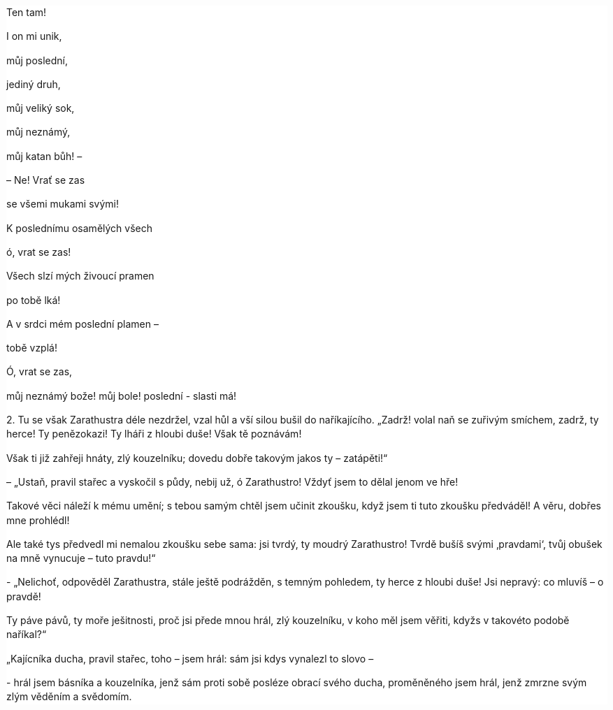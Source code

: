   

Ten tam! 

I on mi unik, 

můj poslední, 

jediný druh, 

můj veliký sok, 

můj neznámý, 

můj katan bůh! –

  

– Ne! Vrať se zas 

se všemi mukami svými!

K poslednímu osamělých všech 

ó, vrat se zas!

Všech slzí mých živoucí pramen 

po tobě lká!

A v srdci mém poslední plamen – 

tobě vzplá! 

Ó, vrat se zas, 

můj neznámý bože! můj bole! poslední - slasti má!

  

2\. Tu se však Zarathustra déle nezdržel, vzal hůl a vší silou bušil do naříkajícího. „Zadrž! volal naň se zuřivým smíchem, zadrž, ty herce! Ty penězokazi! Ty lháři z hloubi duše! Však tě poznávám!

Však ti již zahřeji hnáty, zlý kouzelníku; dovedu dobře takovým jakos ty – zatápěti!“

– „Ustaň, pravil stařec a vyskočil s půdy, nebij už, ó Zarathustro! Vždyť jsem to dělal jenom ve hře! 

Takové věci náleží k mému umění; s tebou samým chtěl jsem učinit zkoušku, když jsem ti tuto zkoušku předváděl! A věru, dobřes mne prohlédl!

Ale také tys předvedl mi nemalou zkoušku sebe sama: jsi tvrdý, ty moudrý Zarathustro! Tvrdě bušíš svými ‚pravdami‘, tvůj obušek na mně vynucuje – tuto pravdu!“

\- „Nelichoť, odpověděl Zarathustra, stále ještě podrážděn, s temným pohledem, ty herce z hloubi duše! Jsi nepravý: co mluvíš – o pravdě!

Ty páve pávů, ty moře ješitnosti, proč jsi přede mnou hrál, zlý kouzelníku, v koho měl jsem věřiti, kdyžs v takovéto podobě naříkal?“

„Kajícníka ducha, pravil stařec, toho – jsem hrál: sám jsi kdys vynalezl to slovo –

\- hrál jsem básníka a kouzelníka, jenž sám proti sobě posléze obrací svého ducha, proměněného jsem hrál, jenž zmrzne svým zlým věděním a svědomím.
